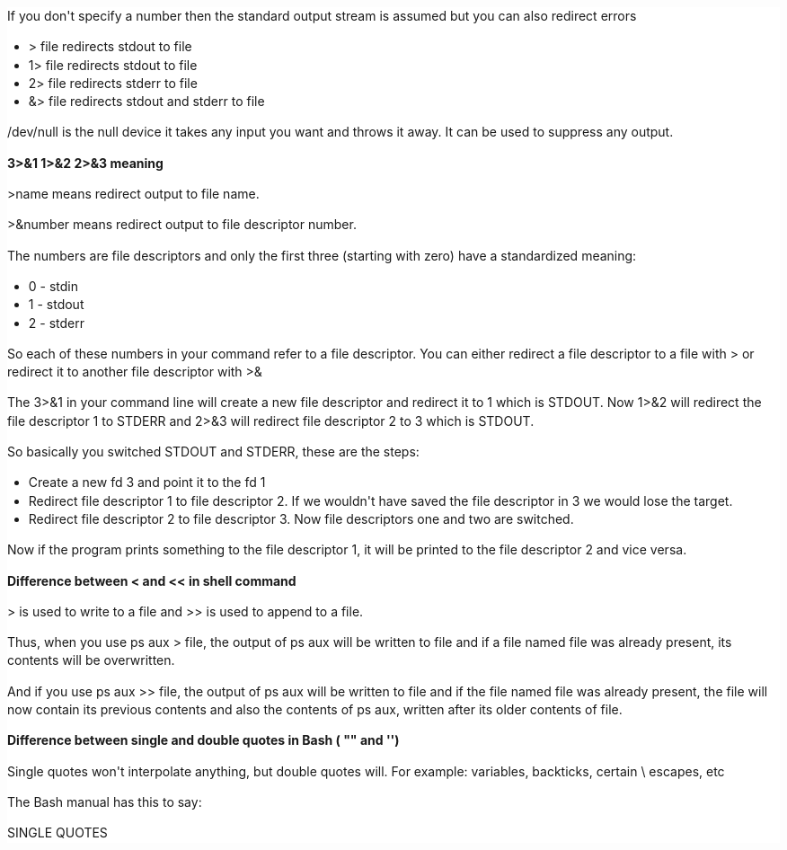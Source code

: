 If you don't specify a number then the standard output stream is assumed but you can also redirect errors
- \> file redirects stdout to file
- 1> file redirects stdout to file
- 2> file redirects stderr to file
- &> file redirects stdout and stderr to file

/dev/null is the null device it takes any input you want and throws it away. It can be used to suppress any output.


**3>&1 1>&2 2>&3 meaning**

\>name means redirect output to file name.

\>&number means redirect output to file descriptor number.

The numbers are file descriptors and only the first three (starting with zero) have a standardized meaning:

- 0 - stdin
- 1 - stdout
- 2 - stderr

So each of these numbers in your command refer to a file descriptor. You can either redirect a file descriptor to a file with > or redirect it to another file descriptor with >&

The 3>&1 in your command line will create a new file descriptor and redirect it to 1 which is STDOUT. Now 1>&2 will redirect the file descriptor 1 to STDERR and 2>&3 will redirect file descriptor 2 to 3 which is STDOUT.

So basically you switched STDOUT and STDERR, these are the steps:
- Create a new fd 3 and point it to the fd 1
- Redirect file descriptor 1 to file descriptor 2. If we wouldn't have saved the file descriptor in 3 we would lose the target.
- Redirect file descriptor 2 to file descriptor 3. Now file descriptors one and two are switched.

Now if the program prints something to the file descriptor 1, it will be printed to the file descriptor 2 and vice versa.

**Difference between < and << in shell command**

\> is used to write to a file and >> is used to append to a file.

Thus, when you use ps aux > file, the output of ps aux will be written to file and if a file named file was already present, its contents will be overwritten.

And if you use ps aux >> file, the output of ps aux will be written to file and if the file named file was already present, the file will now contain its previous contents and also the contents of ps aux, written after its older contents of file.

**Difference between single and double quotes in Bash ( "" and '')**

Single quotes won't interpolate anything, but double quotes will. For example: variables, backticks, certain \ escapes, etc

The Bash manual has this to say:

SINGLE QUOTES
